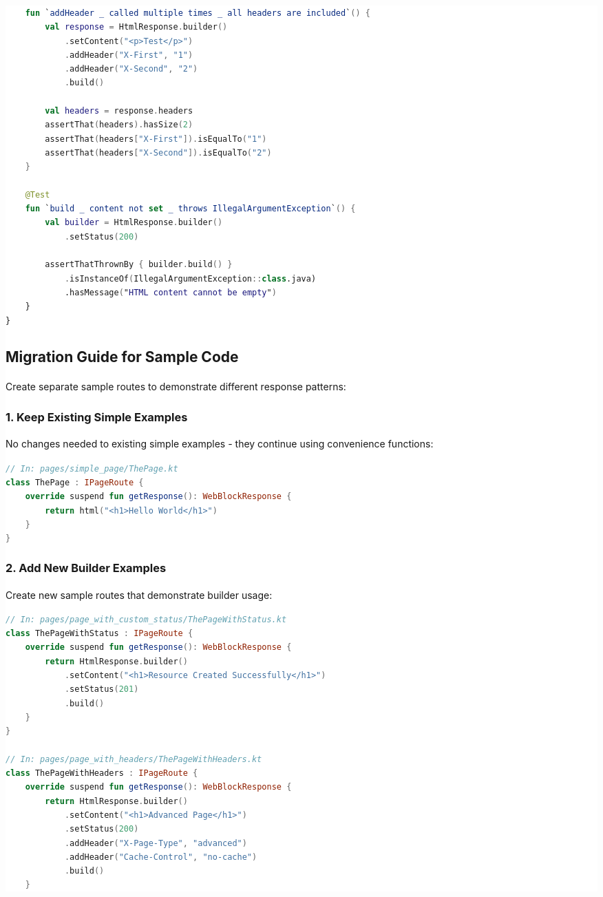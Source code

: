 ```kotlin
    fun `addHeader _ called multiple times _ all headers are included`() {
        val response = HtmlResponse.builder()
            .setContent("<p>Test</p>")
            .addHeader("X-First", "1")
            .addHeader("X-Second", "2")
            .build()
            
        val headers = response.headers
        assertThat(headers).hasSize(2)
        assertThat(headers["X-First"]).isEqualTo("1")
        assertThat(headers["X-Second"]).isEqualTo("2")
    }
    
    @Test
    fun `build _ content not set _ throws IllegalArgumentException`() {
        val builder = HtmlResponse.builder()
            .setStatus(200)
            
        assertThatThrownBy { builder.build() }
            .isInstanceOf(IllegalArgumentException::class.java)
            .hasMessage("HTML content cannot be empty")
    }
}
```

## Migration Guide for Sample Code
Create separate sample routes to demonstrate different response patterns:

### 1. Keep Existing Simple Examples
No changes needed to existing simple examples - they continue using convenience functions:
```kotlin
// In: pages/simple_page/ThePage.kt
class ThePage : IPageRoute {
    override suspend fun getResponse(): WebBlockResponse {
        return html("<h1>Hello World</h1>")
    }
}
```

### 2. Add New Builder Examples
Create new sample routes that demonstrate builder usage:

```kotlin
// In: pages/page_with_custom_status/ThePageWithStatus.kt
class ThePageWithStatus : IPageRoute {
    override suspend fun getResponse(): WebBlockResponse {
        return HtmlResponse.builder()
            .setContent("<h1>Resource Created Successfully</h1>")
            .setStatus(201)
            .build()
    }
}

// In: pages/page_with_headers/ThePageWithHeaders.kt
class ThePageWithHeaders : IPageRoute {
    override suspend fun getResponse(): WebBlockResponse {
        return HtmlResponse.builder()
            .setContent("<h1>Advanced Page</h1>")
            .setStatus(200)
            .addHeader("X-Page-Type", "advanced")
            .addHeader("Cache-Control", "no-cache")
            .build()
    }
```